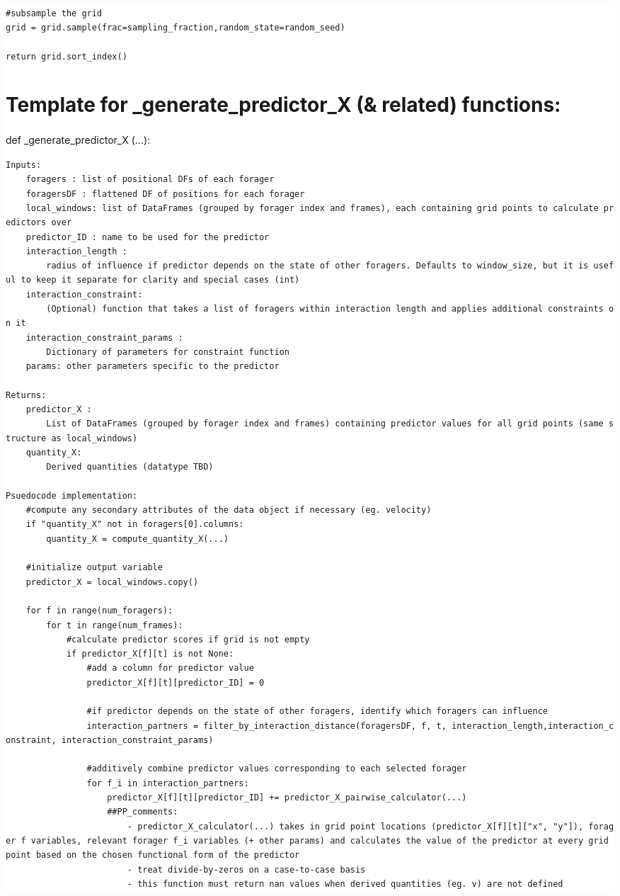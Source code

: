     #subsample the grid
    grid = grid.sample(frac=sampling_fraction,random_state=random_seed)

    return grid.sort_index()

# Template for _generate_predictor_X (& related) functions: 

def _generate_predictor_X (...):

    Inputs:
        foragers : list of positional DFs of each forager 
        foragersDF : flattened DF of positions for each forager
        local_windows: list of DataFrames (grouped by forager index and frames), each containing grid points to calculate predictors over
        predictor_ID : name to be used for the predictor
        interaction_length : 
            radius of influence if predictor depends on the state of other foragers. Defaults to window_size, but it is useful to keep it separate for clarity and special cases (int)
        interaction_constraint: 
            (Optional) function that takes a list of foragers within interaction length and applies additional constraints on it 
        interaction_constraint_params :
            Dictionary of parameters for constraint function 
        params: other parameters specific to the predictor

    Returns:
        predictor_X : 
            List of DataFrames (grouped by forager index and frames) containing predictor values for all grid points (same structure as local_windows)
        quantity_X:
            Derived quantities (datatype TBD)

    Psuedocode implementation: 
        #compute any secondary attributes of the data object if necessary (eg. velocity)
        if "quantity_X" not in foragers[0].columns:
            quantity_X = compute_quantity_X(...)

        #initialize output variable
        predictor_X = local_windows.copy()

        for f in range(num_foragers):
            for t in range(num_frames):
                #calculate predictor scores if grid is not empty
                if predictor_X[f][t] is not None:
                    #add a column for predictor value
                    predictor_X[f][t][predictor_ID] = 0 

                    #if predictor depends on the state of other foragers, identify which foragers can influence
                    interaction_partners = filter_by_interaction_distance(foragersDF, f, t, interaction_length,interaction_constraint, interaction_constraint_params)
                      
                    #additively combine predictor values corresponding to each selected forager
                    for f_i in interaction_partners:
                        predictor_X[f][t][predictor_ID] += predictor_X_pairwise_calculator(...)
                        ##PP_comments:
                            - predictor_X_calculator(...) takes in grid point locations (predictor_X[f][t]["x", "y"]), forager f variables, relevant forager f_i variables (+ other params) and calculates the value of the predictor at every grid point based on the chosen functional form of the predictor
                            - treat divide-by-zeros on a case-to-case basis 
                            - this function must return nan values when derived quantities (eg. v) are not defined

